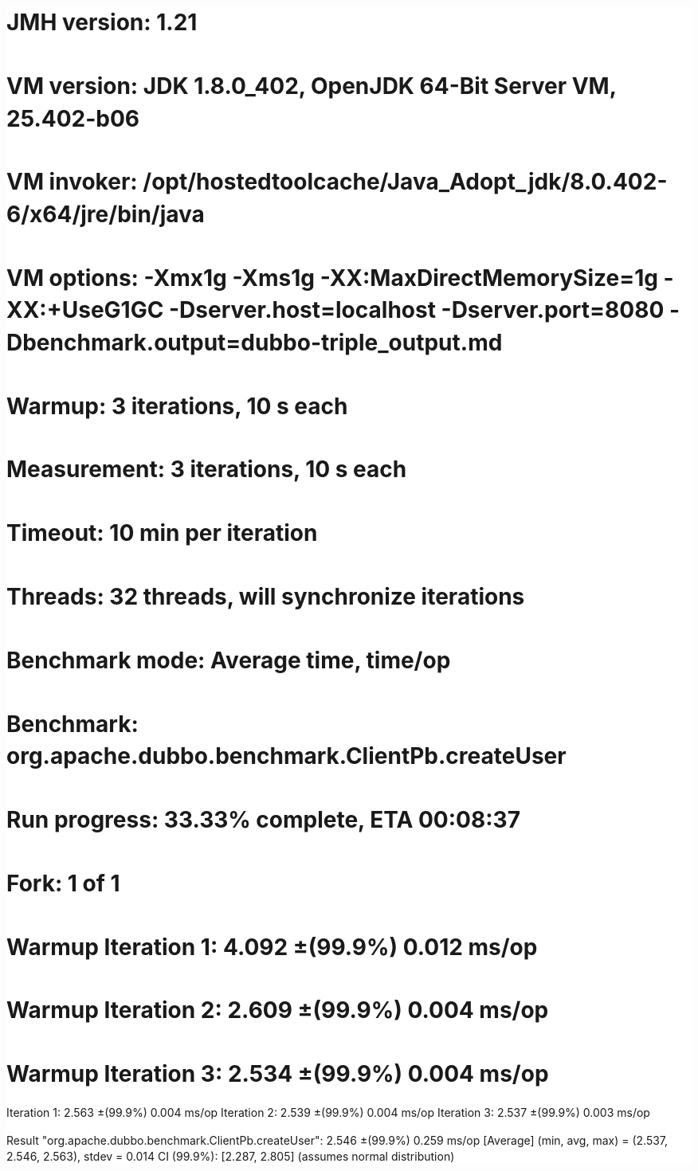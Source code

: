 
# JMH version: 1.21
# VM version: JDK 1.8.0_402, OpenJDK 64-Bit Server VM, 25.402-b06
# VM invoker: /opt/hostedtoolcache/Java_Adopt_jdk/8.0.402-6/x64/jre/bin/java
# VM options: -Xmx1g -Xms1g -XX:MaxDirectMemorySize=1g -XX:+UseG1GC -Dserver.host=localhost -Dserver.port=8080 -Dbenchmark.output=dubbo-triple_output.md
# Warmup: 3 iterations, 10 s each
# Measurement: 3 iterations, 10 s each
# Timeout: 10 min per iteration
# Threads: 32 threads, will synchronize iterations
# Benchmark mode: Average time, time/op
# Benchmark: org.apache.dubbo.benchmark.ClientPb.createUser

# Run progress: 33.33% complete, ETA 00:08:37
# Fork: 1 of 1
# Warmup Iteration   1: 4.092 ±(99.9%) 0.012 ms/op
# Warmup Iteration   2: 2.609 ±(99.9%) 0.004 ms/op
# Warmup Iteration   3: 2.534 ±(99.9%) 0.004 ms/op
Iteration   1: 2.563 ±(99.9%) 0.004 ms/op
Iteration   2: 2.539 ±(99.9%) 0.004 ms/op
Iteration   3: 2.537 ±(99.9%) 0.003 ms/op


Result "org.apache.dubbo.benchmark.ClientPb.createUser":
  2.546 ±(99.9%) 0.259 ms/op [Average]
  (min, avg, max) = (2.537, 2.546, 2.563), stdev = 0.014
  CI (99.9%): [2.287, 2.805] (assumes normal distribution)
